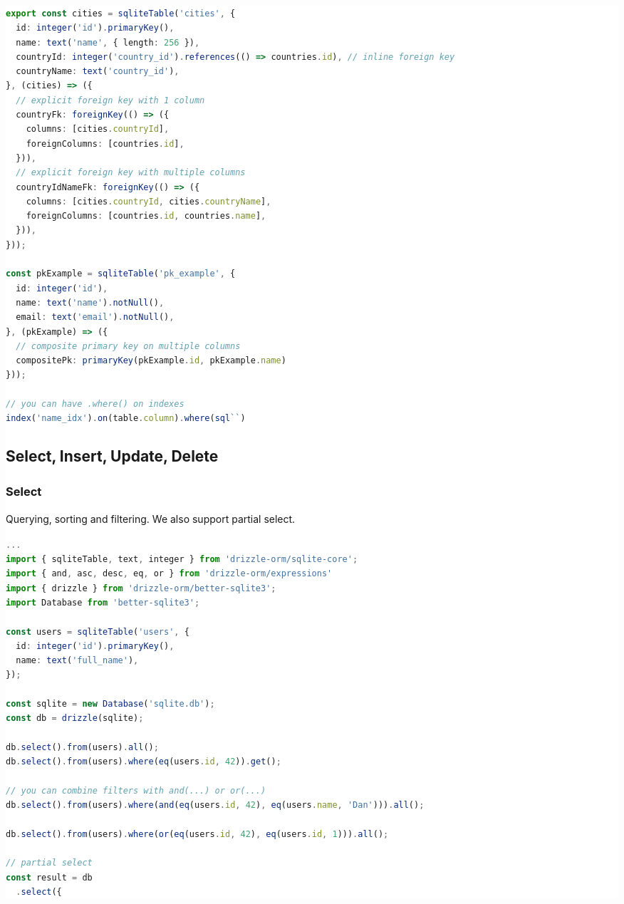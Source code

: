 ```typescript
export const cities = sqliteTable('cities', {
  id: integer('id').primaryKey(),
  name: text('name', { length: 256 }),
  countryId: integer('country_id').references(() => countries.id), // inline foreign key
  countryName: text('country_id'),
}, (cities) => ({
  // explicit foreign key with 1 column
  countryFk: foreignKey(() => ({
    columns: [cities.countryId],
    foreignColumns: [countries.id],
  })),
  // explicit foreign key with multiple columns
  countryIdNameFk: foreignKey(() => ({
    columns: [cities.countryId, cities.countryName],
    foreignColumns: [countries.id, countries.name],
  })),
}));

const pkExample = sqliteTable('pk_example', {
  id: integer('id'),
  name: text('name').notNull(),
  email: text('email').notNull(),
}, (pkExample) => ({
  // composite primary key on multiple columns
  compositePk: primaryKey(pkExample.id, pkExample.name)
}));

// you can have .where() on indexes
index('name_idx').on(table.column).where(sql``)
```

## Select, Insert, Update, Delete

### Select

Querying, sorting and filtering. We also support partial select.

```typescript
...
import { sqliteTable, text, integer } from 'drizzle-orm/sqlite-core';
import { and, asc, desc, eq, or } from 'drizzle-orm/expressions'
import { drizzle } from 'drizzle-orm/better-sqlite3';
import Database from 'better-sqlite3';

const users = sqliteTable('users', {
  id: integer('id').primaryKey(),
  name: text('full_name'),
});

const sqlite = new Database('sqlite.db');
const db = drizzle(sqlite);

db.select().from(users).all();
db.select().from(users).where(eq(users.id, 42)).get();

// you can combine filters with and(...) or or(...)
db.select().from(users).where(and(eq(users.id, 42), eq(users.name, 'Dan'))).all();

db.select().from(users).where(or(eq(users.id, 42), eq(users.id, 1))).all();

// partial select
const result = db
  .select({
```